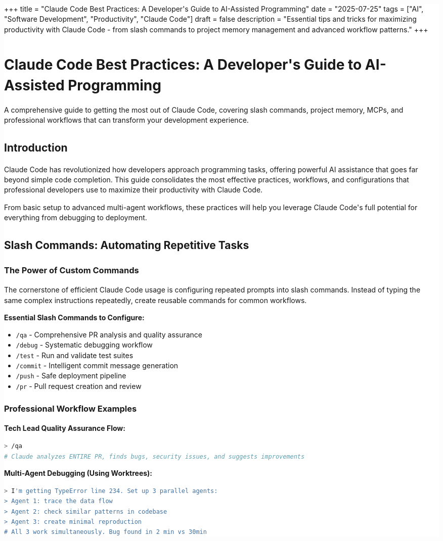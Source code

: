 +++
title = "Claude Code Best Practices: A Developer's Guide to AI-Assisted Programming"
date = "2025-07-25"
tags = ["AI", "Software Development", "Productivity", "Claude Code"]
draft = false
description = "Essential tips and tricks for maximizing productivity with Claude Code - from slash commands to project memory management and advanced workflow patterns."
+++

# Claude Code Best Practices: A Developer's Guide to AI-Assisted Programming

A comprehensive guide to getting the most out of Claude Code, covering slash commands, project memory, MCPs, and professional workflows that can transform your development experience.

## Introduction

Claude Code has revolutionized how developers approach programming tasks, offering powerful AI assistance that goes far beyond simple code completion. This guide consolidates the most effective practices, workflows, and configurations that professional developers use to maximize their productivity with Claude Code.

From basic setup to advanced multi-agent workflows, these practices will help you leverage Claude Code's full potential for everything from debugging to deployment.

## Slash Commands: Automating Repetitive Tasks

### The Power of Custom Commands

The cornerstone of efficient Claude Code usage is configuring repeated prompts into slash commands. Instead of typing the same complex instructions repeatedly, create reusable commands for common workflows.

**Essential Slash Commands to Configure:**

- `/qa` - Comprehensive PR analysis and quality assurance
- `/debug` - Systematic debugging workflow
- `/test` - Run and validate test suites
- `/commit` - Intelligent commit message generation
- `/push` - Safe deployment pipeline
- `/pr` - Pull request creation and review

### Professional Workflow Examples

**Tech Lead Quality Assurance Flow:**
```bash
> /qa
# Claude analyzes ENTIRE PR, finds bugs, security issues, and suggests improvements
```

**Multi-Agent Debugging (Using Worktrees):**
```bash
> I'm getting TypeError line 234. Set up 3 parallel agents:
> Agent 1: trace the data flow
> Agent 2: check similar patterns in codebase  
> Agent 3: create minimal reproduction
# All 3 work simultaneously. Bug found in 2 min vs 30min
```
